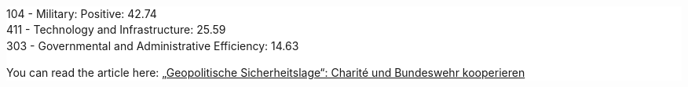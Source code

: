 104 - Military: Positive: 42.74  
411 - Technology and Infrastructure: 25.59  
303 - Governmental and Administrative Efficiency: 14.63

You can read the article here: [„Geopolitische Sicherheitslage“: Charité und Bundeswehr kooperieren](https://www.berliner-zeitung.de/mensch-metropole/geopolitische-sicherheitslage-charite-und-bundeswehr-kooperieren-li.2292155)